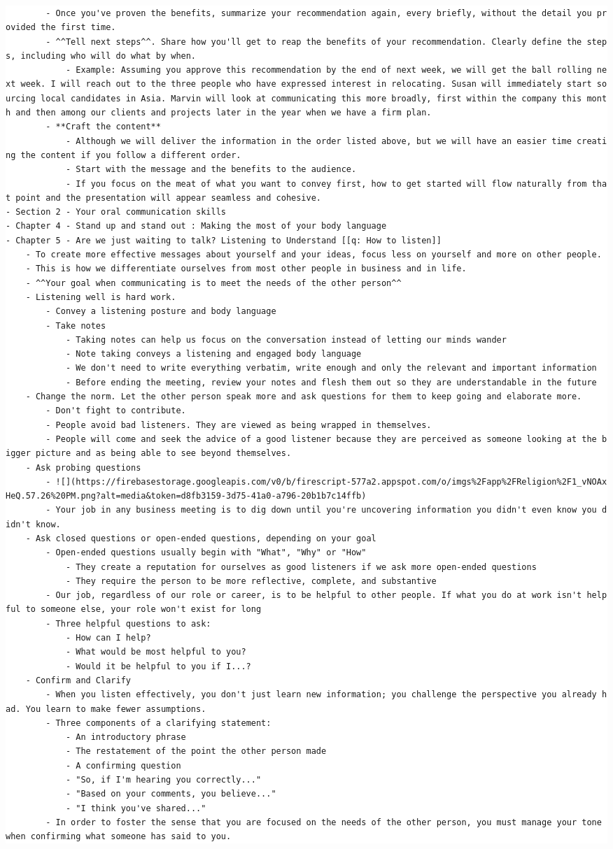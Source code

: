 			- Once you've proven the benefits, summarize your recommendation again, every briefly, without the detail you provided the first time.
			- ^^Tell next steps^^. Share how you'll get to reap the benefits of your recommendation. Clearly define the steps, including who will do what by when.
				- Example: Assuming you approve this recommendation by the end of next week, we will get the ball rolling next week. I will reach out to the three people who have expressed interest in relocating. Susan will immediately start sourcing local candidates in Asia. Marvin will look at communicating this more broadly, first within the company this month and then among our clients and projects later in the year when we have a firm plan.
			- **Craft the content**
				- Although we will deliver the information in the order listed above, but we will have an easier time creating the content if you follow a different order.
				- Start with the message and the benefits to the audience.
				- If you focus on the meat of what you want to convey first, how to get started will flow naturally from that point and the presentation will appear seamless and cohesive.
	- Section 2 - Your oral communication skills
	- Chapter 4 - Stand up and stand out : Making the most of your body language
	- Chapter 5 - Are we just waiting to talk? Listening to Understand [[q: How to listen]]
		- To create more effective messages about yourself and your ideas, focus less on yourself and more on other people.
		- This is how we differentiate ourselves from most other people in business and in life.
		- ^^Your goal when communicating is to meet the needs of the other person^^
		- Listening well is hard work.
			- Convey a listening posture and body language
			- Take notes
				- Taking notes can help us focus on the conversation instead of letting our minds wander
				- Note taking conveys a listening and engaged body language
				- We don't need to write everything verbatim, write enough and only the relevant and important information
				- Before ending the meeting, review your notes and flesh them out so they are understandable in the future
		- Change the norm. Let the other person speak more and ask questions for them to keep going and elaborate more.
			- Don't fight to contribute.
			- People avoid bad listeners. They are viewed as being wrapped in themselves.
			- People will come and seek the advice of a good listener because they are perceived as someone looking at the bigger picture and as being able to see beyond themselves.
		- Ask probing questions
			- ![](https://firebasestorage.googleapis.com/v0/b/firescript-577a2.appspot.com/o/imgs%2Fapp%2FReligion%2F1_vNOAxHeQ.57.26%20PM.png?alt=media&token=d8fb3159-3d75-41a0-a796-20b1b7c14ffb)
			- Your job in any business meeting is to dig down until you're uncovering information you didn't even know you didn't know.
		- Ask closed questions or open-ended questions, depending on your goal
			- Open-ended questions usually begin with "What", "Why" or "How"
				- They create a reputation for ourselves as good listeners if we ask more open-ended questions
				- They require the person to be more reflective, complete, and substantive
			- Our job, regardless of our role or career, is to be helpful to other people. If what you do at work isn't helpful to someone else, your role won't exist for long
			- Three helpful questions to ask:
				- How can I help?
				- What would be most helpful to you?
				- Would it be helpful to you if I...?
		- Confirm and Clarify
			- When you listen effectively, you don't just learn new information; you challenge the perspective you already had. You learn to make fewer assumptions.
			- Three components of a clarifying statement:
				- An introductory phrase
				- The restatement of the point the other person made
				- A confirming question
				- "So, if I'm hearing you correctly..."
				- "Based on your comments, you believe..."
				- "I think you've shared..."
			- In order to foster the sense that you are focused on the needs of the other person, you must manage your tone when confirming what someone has said to you.